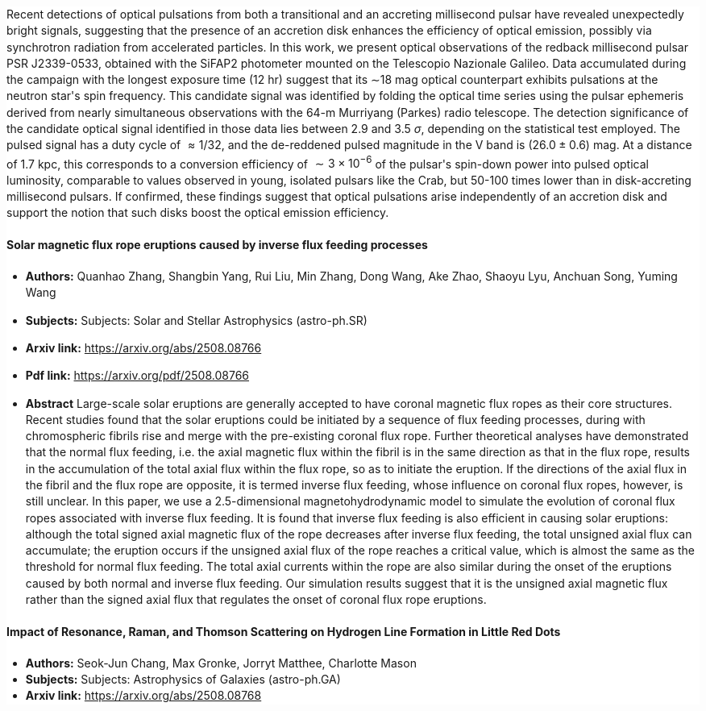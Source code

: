  Recent detections of optical pulsations from both a transitional and an accreting millisecond pulsar have revealed unexpectedly bright signals, suggesting that the presence of an accretion disk enhances the efficiency of optical emission, possibly via synchrotron radiation from accelerated particles. In this work, we present optical observations of the redback millisecond pulsar PSR J2339-0533, obtained with the SiFAP2 photometer mounted on the Telescopio Nazionale Galileo. Data accumulated during the campaign with the longest exposure time (12 hr) suggest that its $\sim$18 mag optical counterpart exhibits pulsations at the neutron star's spin frequency. This candidate signal was identified by folding the optical time series using the pulsar ephemeris derived from nearly simultaneous observations with the 64-m Murriyang (Parkes) radio telescope. The detection significance of the candidate optical signal identified in those data lies between 2.9 and 3.5 $\sigma$, depending on the statistical test employed. The pulsed signal has a duty cycle of $\approx 1/32$, and the de-reddened pulsed magnitude in the V band is $(26.0 \pm 0.6)$ mag. At a distance of 1.7 kpc, this corresponds to a conversion efficiency of $\sim 3 \times 10^{-6}$ of the pulsar's spin-down power into pulsed optical luminosity, comparable to values observed in young, isolated pulsars like the Crab, but 50-100 times lower than in disk-accreting millisecond pulsars. If confirmed, these findings suggest that optical pulsations arise independently of an accretion disk and support the notion that such disks boost the optical emission efficiency.
#### Solar magnetic flux rope eruptions caused by inverse flux feeding processes
 - **Authors:** Quanhao Zhang, Shangbin Yang, Rui Liu, Min Zhang, Dong Wang, Ake Zhao, Shaoyu Lyu, Anchuan Song, Yuming Wang
 - **Subjects:** Subjects:
Solar and Stellar Astrophysics (astro-ph.SR)
 - **Arxiv link:** https://arxiv.org/abs/2508.08766

 - **Pdf link:** https://arxiv.org/pdf/2508.08766

 - **Abstract**
 Large-scale solar eruptions are generally accepted to have coronal magnetic flux ropes as their core structures. Recent studies found that the solar eruptions could be initiated by a sequence of flux feeding processes, during with chromospheric fibrils rise and merge with the pre-existing coronal flux rope. Further theoretical analyses have demonstrated that the normal flux feeding, i.e. the axial magnetic flux within the fibril is in the same direction as that in the flux rope, results in the accumulation of the total axial flux within the flux rope, so as to initiate the eruption. If the directions of the axial flux in the fibril and the flux rope are opposite, it is termed inverse flux feeding, whose influence on coronal flux ropes, however, is still unclear. In this paper, we use a 2.5-dimensional magnetohydrodynamic model to simulate the evolution of coronal flux ropes associated with inverse flux feeding. It is found that inverse flux feeding is also efficient in causing solar eruptions: although the total signed axial magnetic flux of the rope decreases after inverse flux feeding, the total unsigned axial flux can accumulate; the eruption occurs if the unsigned axial flux of the rope reaches a critical value, which is almost the same as the threshold for normal flux feeding. The total axial currents within the rope are also similar during the onset of the eruptions caused by both normal and inverse flux feeding. Our simulation results suggest that it is the unsigned axial magnetic flux rather than the signed axial flux that regulates the onset of coronal flux rope eruptions.
#### Impact of Resonance, Raman, and Thomson Scattering on Hydrogen Line Formation in Little Red Dots
 - **Authors:** Seok-Jun Chang, Max Gronke, Jorryt Matthee, Charlotte Mason
 - **Subjects:** Subjects:
Astrophysics of Galaxies (astro-ph.GA)
 - **Arxiv link:** https://arxiv.org/abs/2508.08768
